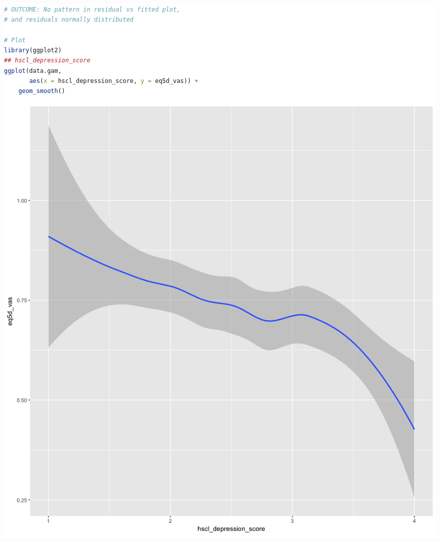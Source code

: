 
``` r
# OUTCOME: No pattern in residual vs fitted plot, 
# and residuals normally distributed

# Plot
library(ggplot2)
## hscl_depression_score
ggplot(data.gam, 
       aes(x = hscl_depression_score, y = eq5d_vas)) +
    geom_smooth()
```

![](./figures/2SignsOnly_qol-pain-no-pain/gam-2.png)

